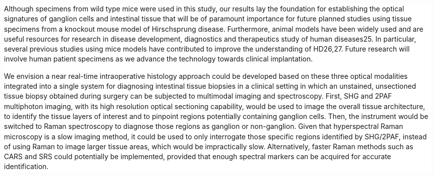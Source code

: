 Although specimens from wild type mice were used in this study, our results lay the foundation for establishing the optical signatures of ganglion cells and intestinal tissue that will be of paramount importance for future planned studies using tissue specimens from a knockout mouse model of Hirschsprung disease. Furthermore, animal models have been widely used and are useful resources for research in disease development, diagnostics and therapeutics study of human diseases25. In particular, several previous studies using mice models have contributed to improve the understanding of HD26,27. Future research will involve human patient specimens as we advance the technology towards clinical implantation.

We envision a near real-time intraoperative histology approach could be developed based on these three optical modalities integrated into a single system for diagnosing intestinal tissue biopsies in a clinical setting in which an unstained, unsectioned tissue biopsy obtained during surgery can be subjected to multimodal imaging and spectroscopy. First, SHG and 2PAF multiphoton imaging, with its high resolution optical sectioning capability, would be used to image the overall tissue architecture, to identify the tissue layers of interest and to pinpoint regions potentially containing ganglion cells. Then, the instrument would be switched to Raman spectroscopy to diagnose those regions as ganglion or non-ganglion. Given that hyperspectral Raman microscopy is a slow imaging method, it could be used to only interrogate those specific regions identified by SHG/2PAF, instead of using Raman to image larger tissue areas, which would be impractically slow. Alternatively, faster Raman methods such as CARS and SRS could potentially be implemented, provided that enough spectral markers can be acquired for accurate identification.

